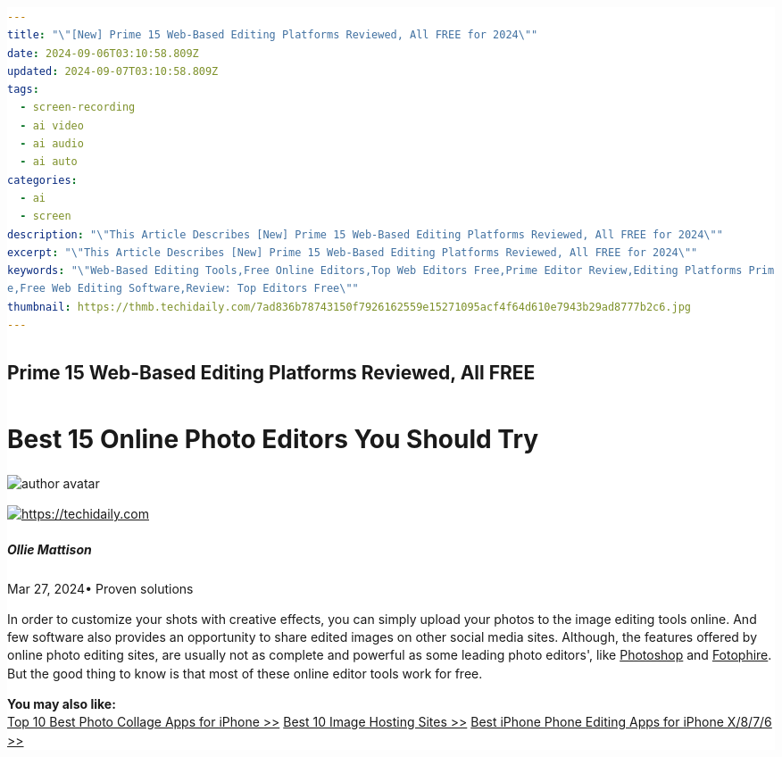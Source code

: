 ```yaml
---
title: "\"[New] Prime 15 Web-Based Editing Platforms Reviewed, All FREE for 2024\""
date: 2024-09-06T03:10:58.809Z
updated: 2024-09-07T03:10:58.809Z
tags: 
  - screen-recording
  - ai video
  - ai audio
  - ai auto
categories: 
  - ai
  - screen
description: "\"This Article Describes [New] Prime 15 Web-Based Editing Platforms Reviewed, All FREE for 2024\""
excerpt: "\"This Article Describes [New] Prime 15 Web-Based Editing Platforms Reviewed, All FREE for 2024\""
keywords: "\"Web-Based Editing Tools,Free Online Editors,Top Web Editors Free,Prime Editor Review,Editing Platforms Prime,Free Web Editing Software,Review: Top Editors Free\""
thumbnail: https://thmb.techidaily.com/7ad836b78743150f7926162559e15271095acf4f64d610e7943b29ad8777b2c6.jpg
---
```


## Prime 15 Web-Based Editing Platforms Reviewed, All FREE

# Best 15 Online Photo Editors You Should Try

![author avatar](https://images.wondershare.com/filmora/article-images/ollie-mattison.jpg)


<a href="https://aligracehair.sjv.io/c/5597632/2115921/19272" target="_top" id="2115921">
  <img src="//a.impactradius-go.com/display-ad/19272-2115921" border="0" alt="https://techidaily.com" width="728" height="90"/>
</a>
<img height="0" width="0" src="https://aligracehair.sjv.io/i/5597632/2115921/19272" style="position:absolute;visibility:hidden;" border="0" />

##### Ollie Mattison

 Mar 27, 2024• Proven solutions

In order to customize your shots with creative effects, you can simply upload your photos to the image editing tools online. And few software also provides an opportunity to share edited images on other social media sites. Although, the features offered by online photo editing sites, are usually not as complete and powerful as some leading photo editors', like [Photoshop](https://www.adobe.com/products/photoshop.html) and [Fotophire](https://tools.techidaily.com/wondershare/fotophire/download/). But the good thing to know is that most of these online editor tools work for free.

**You may also like:**  
[Top 10 Best Photo Collage Apps for iPhone >>](https://tools.techidaily.com/wondershare/filmora/download/)
[Best 10 Image Hosting Sites >>](https://tools.techidaily.com/wondershare/filmora/download/)
[Best iPhone Phone Editing Apps for iPhone X/8/7/6 >>](https://tools.techidaily.com/wondershare/filmora/download/)
